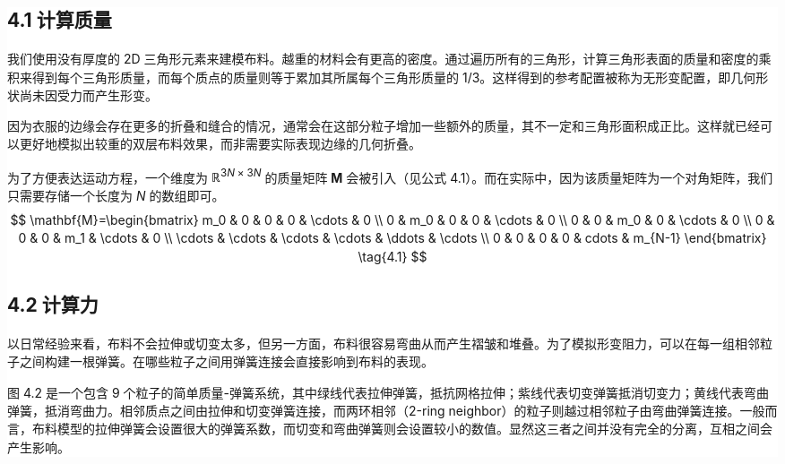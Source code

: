 ## 4.1 计算质量
我们使用没有厚度的 2D 三角形元素来建模布料。越重的材料会有更高的密度。通过遍历所有的三角形，计算三角形表面的质量和密度的乘积来得到每个三角形质量，而每个质点的质量则等于累加其所属每个三角形质量的 $1/3$。这样得到的参考配置被称为无形变配置，即几何形状尚未因受力而产生形变。

因为衣服的边缘会存在更多的折叠和缝合的情况，通常会在这部分粒子增加一些额外的质量，其不一定和三角形面积成正比。这样就已经可以更好地模拟出较重的双层布料效果，而非需要实际表现边缘的几何折叠。

为了方便表达运动方程，一个维度为 $\mathbb{R}^{3N\times 3N}$ 的质量矩阵 $\mathbf{M}$ 会被引入（见公式 4.1）。而在实际中，因为该质量矩阵为一个对角矩阵，我们只需要存储一个长度为 $N$ 的数组即可。
$$
\mathbf{M}=\begin{bmatrix}
m_0 & 0 & 0 & 0 & \cdots & 0 \\
0 & m_0 & 0 & 0 & \cdots & 0 \\
0 & 0 & m_0 & 0 & \cdots & 0 \\
0 & 0 & 0 & m_1 & \cdots & 0 \\
\cdots & \cdots & \cdots & \cdots & \ddots & \cdots \\
0 & 0 & 0 & 0 & cdots & m_{N-1}
\end{bmatrix}
\tag{4.1}
$$

## 4.2 计算力
以日常经验来看，布料不会拉伸或切变太多，但另一方面，布料很容易弯曲从而产生褶皱和堆叠。为了模拟形变阻力，可以在每一组相邻粒子之间构建一根弹簧。在哪些粒子之间用弹簧连接会直接影响到布料的表现。

图 4.2 是一个包含 $9$ 个粒子的简单质量-弹簧系统，其中绿线代表拉伸弹簧，抵抗网格拉伸；紫线代表切变弹簧抵消切变力；黄线代表弯曲弹簧，抵消弯曲力。相邻质点之间由拉伸和切变弹簧连接，而两环相邻（2-ring neighbor）的粒子则越过相邻粒子由弯曲弹簧连接。一般而言，布料模型的拉伸弹簧会设置很大的弹簧系数，而切变和弯曲弹簧则会设置较小的数值。显然这三者之间并没有完全的分离，互相之间会产生影响。
<div align="center">